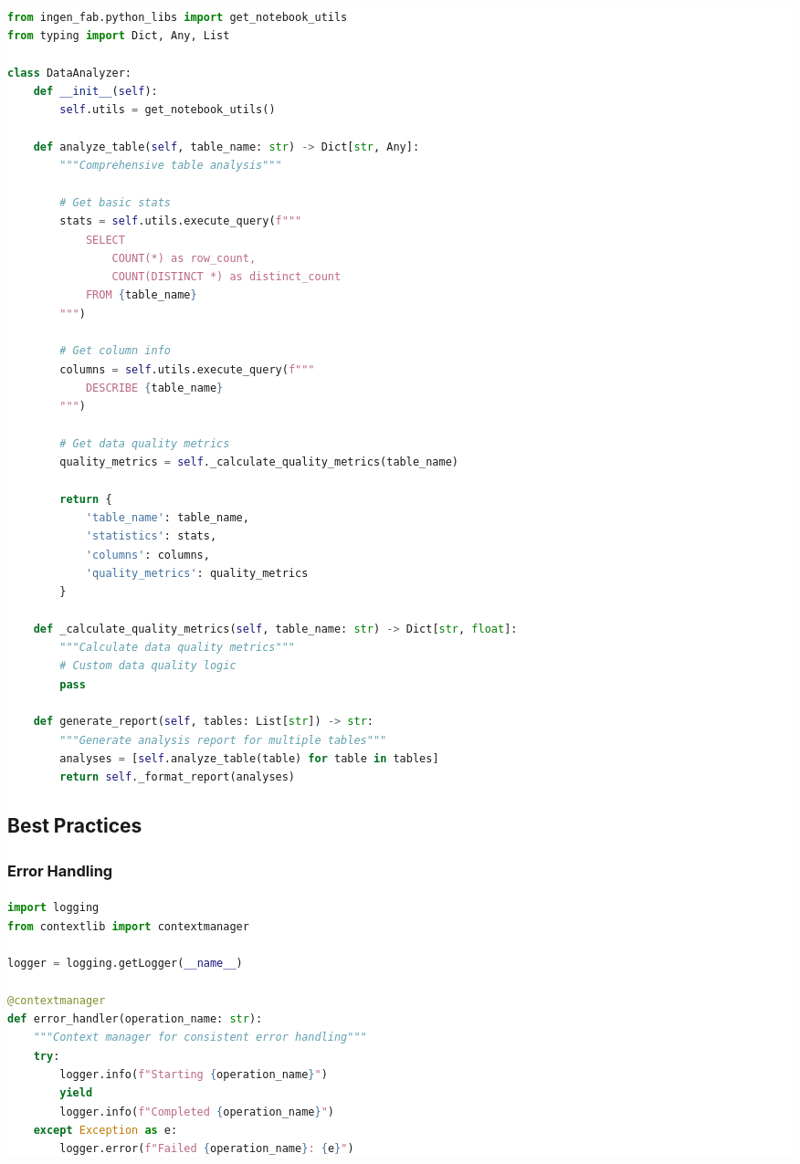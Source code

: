 ```python
from ingen_fab.python_libs import get_notebook_utils
from typing import Dict, Any, List

class DataAnalyzer:
    def __init__(self):
        self.utils = get_notebook_utils()
    
    def analyze_table(self, table_name: str) -> Dict[str, Any]:
        """Comprehensive table analysis"""
        
        # Get basic stats
        stats = self.utils.execute_query(f"""
            SELECT 
                COUNT(*) as row_count,
                COUNT(DISTINCT *) as distinct_count
            FROM {table_name}
        """)
        
        # Get column info
        columns = self.utils.execute_query(f"""
            DESCRIBE {table_name}
        """)
        
        # Get data quality metrics
        quality_metrics = self._calculate_quality_metrics(table_name)
        
        return {
            'table_name': table_name,
            'statistics': stats,
            'columns': columns,
            'quality_metrics': quality_metrics
        }
    
    def _calculate_quality_metrics(self, table_name: str) -> Dict[str, float]:
        """Calculate data quality metrics"""
        # Custom data quality logic
        pass
    
    def generate_report(self, tables: List[str]) -> str:
        """Generate analysis report for multiple tables"""
        analyses = [self.analyze_table(table) for table in tables]
        return self._format_report(analyses)
```

## Best Practices

### Error Handling

```python
import logging
from contextlib import contextmanager

logger = logging.getLogger(__name__)

@contextmanager
def error_handler(operation_name: str):
    """Context manager for consistent error handling"""
    try:
        logger.info(f"Starting {operation_name}")
        yield
        logger.info(f"Completed {operation_name}")
    except Exception as e:
        logger.error(f"Failed {operation_name}: {e}")
```